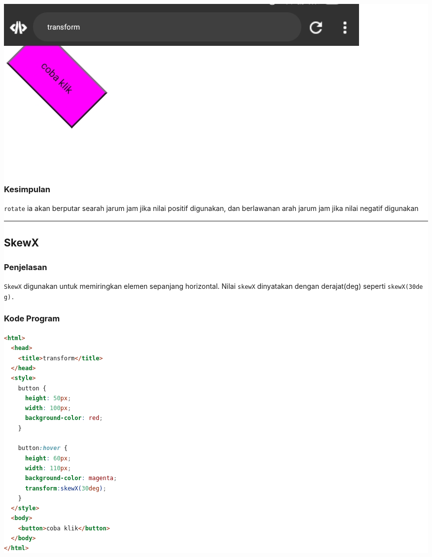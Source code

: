 ![after](Aset-CSS/1.67.jpg)
### Kesimpulan
`rotate` ia akan berputar searah jarum jam jika nilai positif digunakan, dan berlawanan arah jarum jam jika nilai negatif digunakan

---
## SkewX
### Penjelasan
`SkewX` digunakan untuk memiringkan elemen sepanjang horizontal. Nilai `skewX` dinyatakan dengan derajat(deg) seperti `skewX(30deg).`
### Kode Program 
```HTML
<html>
  <head>
    <title>transform</title>
  </head>
  <style>
    button {
      height: 50px;
      width: 100px;
      background-color: red;
    }
    
    button:hover {
      height: 60px;
      width: 110px;
      background-color: magenta;
      transform:skewX(30deg);
    }
  </style>
  <body>
    <button>coba klik</button>
  </body>
</html>
```
